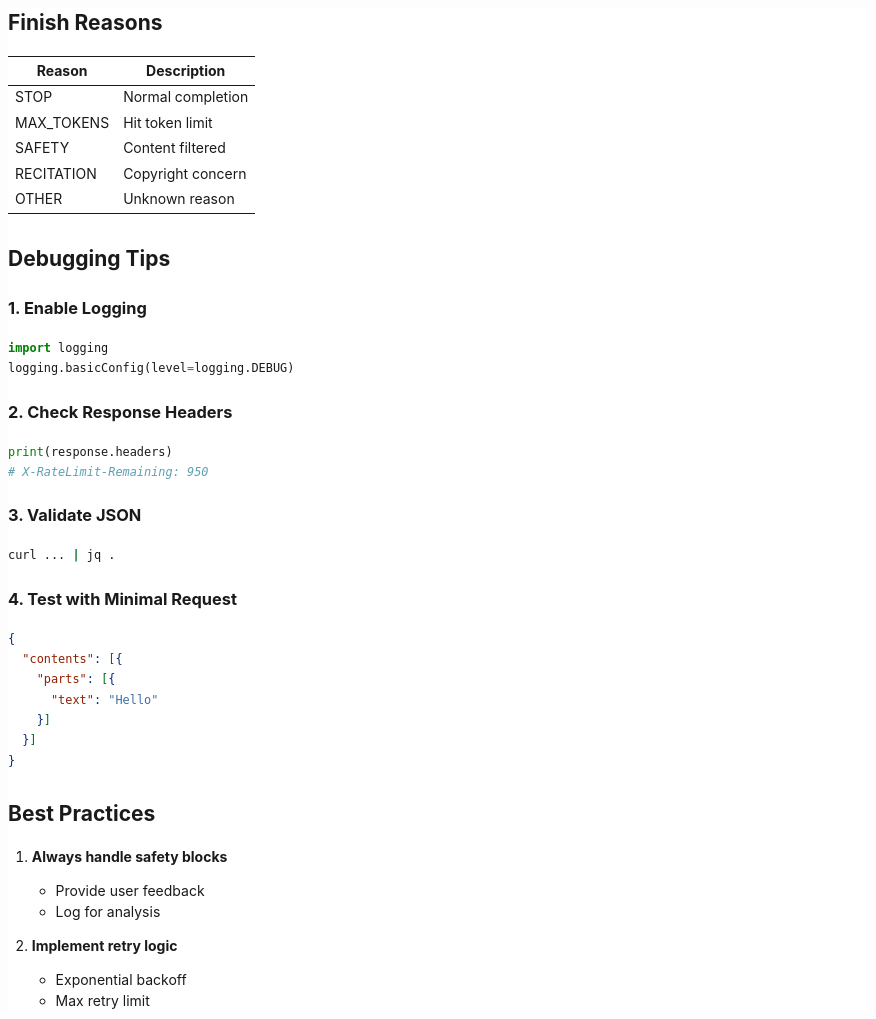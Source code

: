 ## Finish Reasons

| Reason | Description |
|--------|-------------|
| STOP | Normal completion |
| MAX_TOKENS | Hit token limit |
| SAFETY | Content filtered |
| RECITATION | Copyright concern |
| OTHER | Unknown reason |

## Debugging Tips

### 1. Enable Logging
```python
import logging
logging.basicConfig(level=logging.DEBUG)
```

### 2. Check Response Headers
```python
print(response.headers)
# X-RateLimit-Remaining: 950
```

### 3. Validate JSON
```bash
curl ... | jq .
```

### 4. Test with Minimal Request
```json
{
  "contents": [{
    "parts": [{
      "text": "Hello"
    }]
  }]
}
```

## Best Practices

1. **Always handle safety blocks**
   - Provide user feedback
   - Log for analysis

2. **Implement retry logic**
   - Exponential backoff
   - Max retry limit
